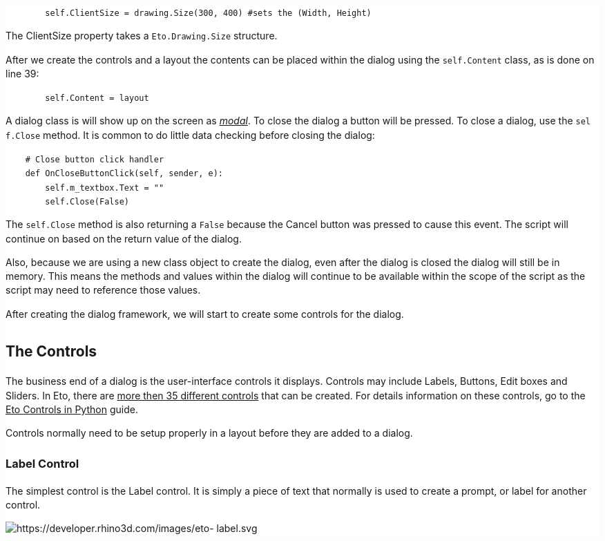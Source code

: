             self.ClientSize = drawing.Size(300, 400) #sets the (Width, Height)
    

The ClientSize property takes a `Eto.Drawing.Size` structure.

After we create the controls and a layout the contents can be placed within
the dialog using the `self.Content` class, as is done on line 39:

    
    
            self.Content = layout
    

A dialog class is will show up on the screen as
[_modal_](https://en.wikipedia.org/wiki/Modal_window). To close the dialog a
button will be pressed. To close a dialog, use the `self.Close` method. It is
common to do little data checking before closing the dialog:

    
    
        # Close button click handler
        def OnCloseButtonClick(self, sender, e):
            self.m_textbox.Text = ""
            self.Close(False)
    

The `self.Close` method is also returning a `False` because the Cancel button
was pressed to cause this event. The script will continue on based on the
return value of the dialog.

Also, because we are using a new class object to create the dialog, even after
the dialog is closed the dialog will still be in memory. This means the
methods and values within the dialog will continue to be available within the
scope of the script as the script may need to reference those values.

After creating the dialog framework, we will start to create some controls for
the dialog.

## The Controls

The business end of a dialog is the user-interface controls it displays.
Controls may include Labels, Buttons, Edit boxes and Sliders. In Eto, there
are [more then 35 different
controls](https://github.com/picoe/Eto/wiki/Controls) that can be created. For
details information on these controls, go to the [Eto Controls in
Python](https://developer.rhino3d.com/guides/rhinopython/eto-controls-python/)
guide.

Controls normally need to be setup properly in a layout before they are added
to a dialog.

### Label Control

The simplest control is the Label control. It is simply a piece of text that
normally is used to create a prompt, or label for another control.

![https://developer.rhino3d.com/images/eto-
label.svg](https://developer.rhino3d.com/images/eto-label.svg)
